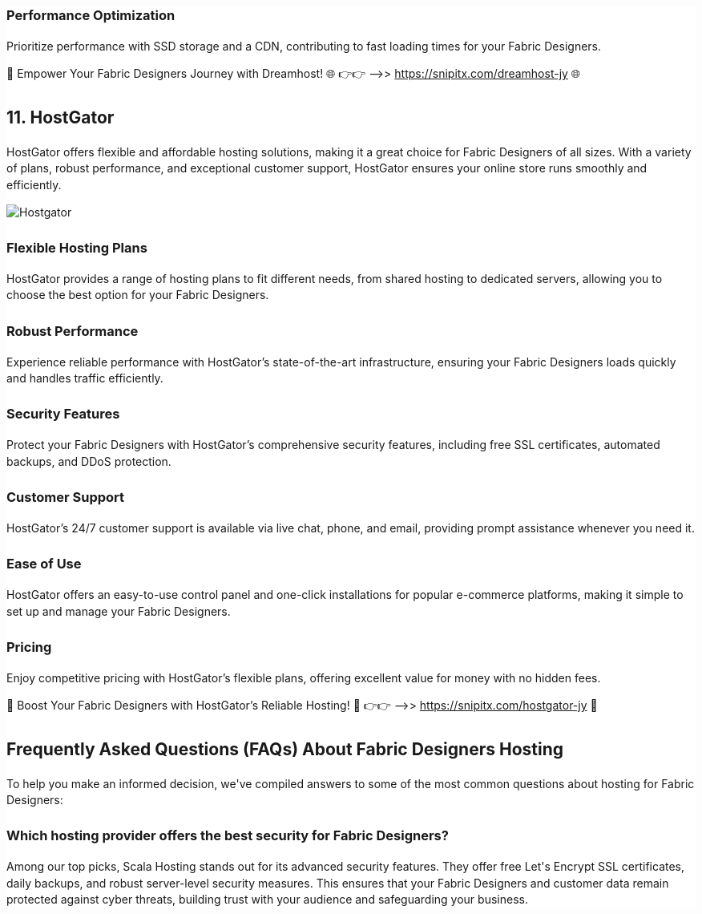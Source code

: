 ### Performance Optimization
Prioritize performance with SSD storage and a CDN, contributing to fast loading times for your Fabric Designers.

🚀 Empower Your Fabric Designers Journey with Dreamhost! 🌐
👉👉 -->> https://snipitx.com/dreamhost-jy 🌐

## 11. HostGator

HostGator offers flexible and affordable hosting solutions, making it a great choice for Fabric Designers of all sizes. With a variety of plans, robust performance, and exceptional customer support, HostGator ensures your online store runs smoothly and efficiently.

![Hostgator](https://i.imgur.com/SNC0dSu.jpeg "Hostgator Hosting")

### Flexible Hosting Plans
HostGator provides a range of hosting plans to fit different needs, from shared hosting to dedicated servers, allowing you to choose the best option for your Fabric Designers.

### Robust Performance
Experience reliable performance with HostGator’s state-of-the-art infrastructure, ensuring your Fabric Designers loads quickly and handles traffic efficiently.

### Security Features
Protect your Fabric Designers with HostGator’s comprehensive security features, including free SSL certificates, automated backups, and DDoS protection.

### Customer Support
HostGator’s 24/7 customer support is available via live chat, phone, and email, providing prompt assistance whenever you need it.

### Ease of Use
HostGator offers an easy-to-use control panel and one-click installations for popular e-commerce platforms, making it simple to set up and manage your Fabric Designers.

### Pricing
Enjoy competitive pricing with HostGator’s flexible plans, offering excellent value for money with no hidden fees.

🌟 Boost Your Fabric Designers with HostGator’s Reliable Hosting! 🚀
👉👉 -->> https://snipitx.com/hostgator-jy 🚀

## Frequently Asked Questions (FAQs) About Fabric Designers Hosting

To help you make an informed decision, we've compiled answers to some of the most common questions about hosting for Fabric Designers:

### Which hosting provider offers the best security for Fabric Designers? 
Among our top picks, Scala Hosting stands out for its advanced security features. They offer free Let's Encrypt SSL certificates, daily backups, and robust server-level security measures. This ensures that your Fabric Designers and customer data remain protected against cyber threats, building trust with your audience and safeguarding your business.
